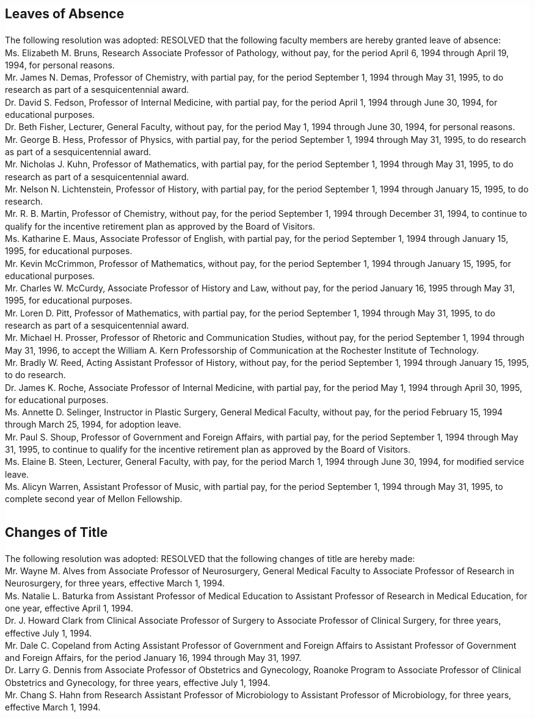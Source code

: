 
## Leaves of Absence

The following resolution was adopted: RESOLVED that the following faculty members are hereby granted leave of absence:  
Ms. Elizabeth M. Bruns, Research Associate Professor of Pathology, without pay, for the period April 6, 1994 through April 19, 1994, for personal reasons.  
Mr. James N. Demas, Professor of Chemistry, with partial pay, for the period September 1, 1994 through May 31, 1995, to do research as part of a sesquicentennial award.  
Dr. David S. Fedson, Professor of Internal Medicine, with partial pay, for the period April 1, 1994 through June 30, 1994, for educational purposes.  
Dr. Beth Fisher, Lecturer, General Faculty, without pay, for the period May 1, 1994 through June 30, 1994, for personal reasons.  
Mr. George B. Hess, Professor of Physics, with partial pay, for the period September 1, 1994 through May 31, 1995, to do research as part of a sesquicentennial award.  
Mr. Nicholas J. Kuhn, Professor of Mathematics, with partial pay, for the period September 1, 1994 through May 31, 1995, to do research as part of a sesquicentennial award.  
Mr. Nelson N. Lichtenstein, Professor of History, with partial pay, for the period September 1, 1994 through January 15, 1995, to do research.  
Mr. R. B. Martin, Professor of Chemistry, without pay, for the period September 1, 1994 through December 31, 1994, to continue to qualify for the incentive retirement plan as approved by the Board of Visitors.  
Ms. Katharine E. Maus, Associate Professor of English, with partial pay, for the period September 1, 1994 through January 15, 1995, for educational purposes.  
Mr. Kevin McCrimmon, Professor of Mathematics, without pay, for the period September 1, 1994 through January 15, 1995, for educational purposes.  
Mr. Charles W. McCurdy, Associate Professor of History and Law, without pay, for the period January 16, 1995 through May 31, 1995, for educational purposes.  
Mr. Loren D. Pitt, Professor of Mathematics, with partial pay, for the period September 1, 1994 through May 31, 1995, to do research as part of a sesquicentennial award.  
Mr. Michael H. Prosser, Professor of Rhetoric and Communication Studies, without pay, for the period September 1, 1994 through May 31, 1996, to accept the William A. Kern Professorship of Communication at the Rochester Institute of Technology.  
Mr. Bradly W. Reed, Acting Assistant Professor of History, without pay, for the period September 1, 1994 through January 15, 1995, to do research.  
Dr. James K. Roche, Associate Professor of Internal Medicine, with partial pay, for the period May 1, 1994 through April 30, 1995, for educational purposes.  
Ms. Annette D. Selinger, Instructor in Plastic Surgery, General Medical Faculty, without pay, for the period February 15, 1994 through March 25, 1994, for adoption leave.  
Mr. Paul S. Shoup, Professor of Government and Foreign Affairs, with partial pay, for the period September 1, 1994 through May 31, 1995, to continue to qualify for the incentive retirement plan as approved by the Board of Visitors.  
Ms. Elaine B. Steen, Lecturer, General Faculty, with pay, for the period March 1, 1994 through June 30, 1994, for modified service leave.  
Ms. Alicyn Warren, Assistant Professor of Music, with partial pay, for the period September 1, 1994 through May 31, 1995, to complete second year of Mellon Fellowship.

## Changes of Title

The following resolution was adopted: RESOLVED that the following changes of title are hereby made:  
Mr. Wayne M. Alves from Associate Professor of Neurosurgery, General Medical Faculty to Associate Professor of Research in Neurosurgery, for three years, effective March 1, 1994.  
Ms. Natalie L. Baturka from Assistant Professor of Medical Education to Assistant Professor of Research in Medical Education, for one year, effective April 1, 1994.  
Dr. J. Howard Clark from Clinical Associate Professor of Surgery to Associate Professor of Clinical Surgery, for three years, effective July 1, 1994.  
Mr. Dale C. Copeland from Acting Assistant Professor of Government and Foreign Affairs to Assistant Professor of Government and Foreign Affairs, for the period January 16, 1994 through May 31, 1997.  
Dr. Larry G. Dennis from Associate Professor of Obstetrics and Gynecology, Roanoke Program to Associate Professor of Clinical Obstetrics and Gynecology, for three years, effective July 1, 1994.  
Mr. Chang S. Hahn from Research Assistant Professor of Microbiology to Assistant Professor of Microbiology, for three years, effective March 1, 1994.  